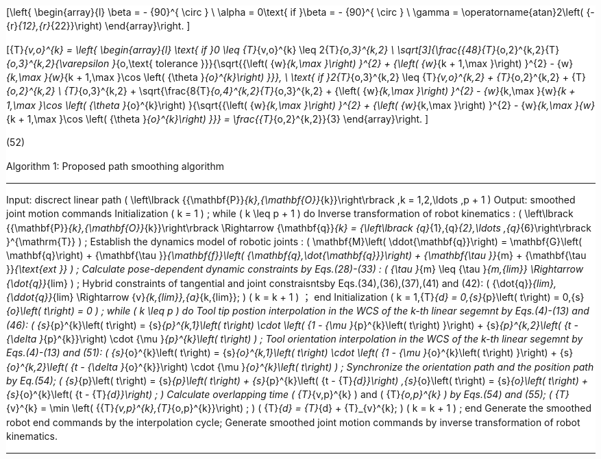 \[\left\{  \begin{array}{l} \beta  =  - {90}^{ \circ  } \\  \alpha  = 0\text{ if }\beta  =  - {90}^{ \circ  } \\  \gamma  = \operatorname{atan}2\left( {-{r}_{12},{r}_{22}}\right)  \end{array}\right. \]

\[{T}_{v,o}^{k} = \left\{  \begin{array}{l} \text{ if }0 \leq  {T}_{v,o}^{k} \leq  2{T}_{o,3}^{k,2} \\  \sqrt[3]{\frac{{48}{T}_{o,2}^{k,2}{T}_{o,3}^{k,2}{\varepsilon }_{o,\text{ tolerance }}}{\sqrt{{\left( {w}_{k,\max }\right) }^{2} + {\left( {w}_{k + 1,\max }\right) }^{2} - {w}_{k,\max }{w}_{k + 1,\max }\cos \left( {\theta }_{o}^{k}\right) }}}, \\  \text{ if }2{T}_{o,3}^{k,2} \leq  {T}_{v,o}^{k,2} + {T}_{o,2}^{k,2} + {T}_{o,2}^{k,2} \\  {T}_{o,3}^{k,2} + \sqrt{\frac{8{T}_{o,4}^{k,2}{T}_{o,3}^{k,2} + {\left( {w}_{k,\max }\right) }^{2} - {w}_{k,\max }{w}_{k + 1,\max }\cos \left( {\theta }_{o}^{k}\right) }{\sqrt{{\left( {w}_{k,\max }\right) }^{2} + {\left( {w}_{k,\max }\right) }^{2} - {w}_{k,\max }{w}_{k + 1,\max }\cos \left( {\theta }_{o}^{k}\right) }}} = \frac{{T}_{o,2}^{k,2}}{3} \end{array}\right. \]

(52)



Algorithm 1: Proposed path smoothing algorithm

---

Input: discrect linear path \( \left\lbrack  {{\mathbf{P}}_{k},{\mathbf{O}}_{k}}\right\rbrack  ,k = 1,2,\ldots ,p + 1 \)
Output: smoothed joint motion commands
Initialization \( k = 1 \) ;
while \( k \leq  p + 1 \) do
		Inverse transformation of robot kinematics : \( \left\lbrack  {{\mathbf{P}}_{k},{\mathbf{O}}_{k}}\right\rbrack   \Rightarrow  {\mathbf{q}}_{k} = {\left\lbrack  {q}_{1},{q}_{2},\ldots ,{q}_{6}\right\rbrack  }^{\mathrm{T}} \) ;
		Establish the dynamics model of robotic joints : \( \mathbf{M}\left( \ddot{\mathbf{q}}\right)  = \mathbf{G}\left( \mathbf{q}\right)  + {\mathbf{\tau }}_{\mathbf{f}}\left( {\mathbf{q},\dot{\mathbf{q}}}\right)  + {\mathbf{\tau }}_{m} + {\mathbf{\tau }}_{\text{ext }} \) ;
		Calculate pose-dependent dynamic constraints by Eqs.(28)-(33) : \( {\tau }_{m} \leq  {\tau }_{m,{lim}} \Rightarrow  {\dot{q}}_{lim} \) ;
		Hybrid constraints of tangential and joint constraisntsby Eqs.(34),(36),(37),(41) and (42):
		\( {\dot{q}}_{lim},{\ddot{q}}_{lim} \Rightarrow  {v}_{k,{lim}},{a}_{k,{lim}}; \)
		\( k = k + 1 \) ；
end
Initialization \( k = 1,{T}_{d} = 0,{s}_{p}\left( t\right)  = 0,{s}_{o}\left( t\right)  = 0 \) ;
while \( k \leq  p \) do
		Tool tip postion interpolation in the WCS of the k-th linear segemnt by Eqs.(4)-(13) and
		(46): \( {s}_{p}^{k}\left( t\right)  = {s}_{p}^{k,1}\left( t\right)  \cdot  \left( {1 - {\mu }_{p}^{k}\left( t\right) }\right)  + {s}_{p}^{k,2}\left( {t - {\delta }_{p}^{k}}\right)  \cdot  {\mu }_{p}^{k}\left( t\right) \) ;
	Tool orientation interpolation in the WCS of the k-th linear segemnt by Eqs.(4)-(13) and
		(51): \( {s}_{o}^{k}\left( t\right)  = {s}_{o}^{k,1}\left( t\right)  \cdot  \left( {1 - {\mu }_{o}^{k}\left( t\right) }\right)  + {s}_{o}^{k,2}\left( {t - {\delta }_{o}^{k}}\right)  \cdot  {\mu }_{o}^{k}\left( t\right) \) ;
		Synchronize the orientation path and the position path by Eq.(54);
		\( {s}_{p}\left( t\right)  = {s}_{p}\left( t\right)  + {s}_{p}^{k}\left( {t - {T}_{d}}\right) ,{s}_{o}\left( t\right)  = {s}_{o}\left( t\right)  + {s}_{o}^{k}\left( {t - {T}_{d}}\right) ; \)
		Calculate overlapping time \( {T}_{v,p}^{k} \) and \( {T}_{o,p}^{k} \) by Eqs.(54) and (55);
		\( {T}_{v}^{k} = \min \left( {{T}_{v,p}^{k},{T}_{o,p}^{k}}\right) ; \)
		\( {T}_{d} = {T}_{d} + {T}_{v}^{k}; \)
		\( k = k + 1 \) ;
	end
Generate the smoothed robot end commands by the interpolation cycle;
Generate smoothed joint motion commands by inverse transformation of robot kinematics.

---